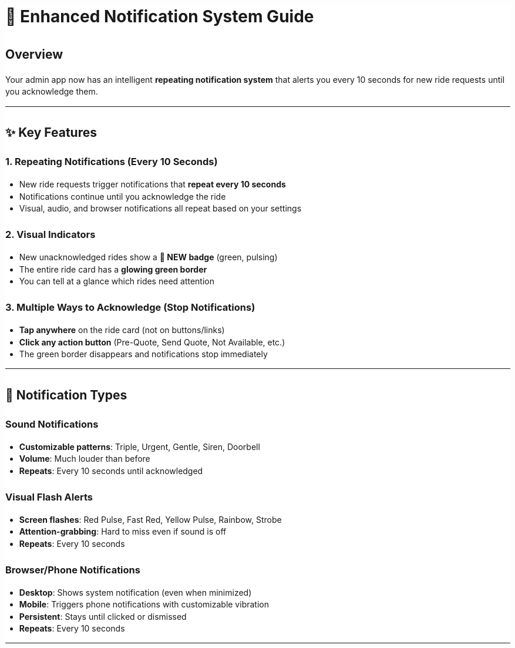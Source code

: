 # 🔔 Enhanced Notification System Guide

## Overview
Your admin app now has an intelligent **repeating notification system** that alerts you every 10 seconds for new ride requests until you acknowledge them.

---

## ✨ Key Features

### 1. **Repeating Notifications (Every 10 Seconds)**
- New ride requests trigger notifications that **repeat every 10 seconds**
- Notifications continue until you acknowledge the ride
- Visual, audio, and browser notifications all repeat based on your settings

### 2. **Visual Indicators**
- New unacknowledged rides show a **🔔 NEW badge** (green, pulsing)
- The entire ride card has a **glowing green border**
- You can tell at a glance which rides need attention

### 3. **Multiple Ways to Acknowledge (Stop Notifications)**
- **Tap anywhere** on the ride card (not on buttons/links)
- **Click any action button** (Pre-Quote, Send Quote, Not Available, etc.)
- The green border disappears and notifications stop immediately

---

## 🎵 Notification Types

### Sound Notifications
- **Customizable patterns**: Triple, Urgent, Gentle, Siren, Doorbell
- **Volume**: Much louder than before
- **Repeats**: Every 10 seconds until acknowledged

### Visual Flash Alerts
- **Screen flashes**: Red Pulse, Fast Red, Yellow Pulse, Rainbow, Strobe
- **Attention-grabbing**: Hard to miss even if sound is off
- **Repeats**: Every 10 seconds

### Browser/Phone Notifications
- **Desktop**: Shows system notification (even when minimized)
- **Mobile**: Triggers phone notifications with customizable vibration
- **Persistent**: Stays until clicked or dismissed
- **Repeats**: Every 10 seconds

---
